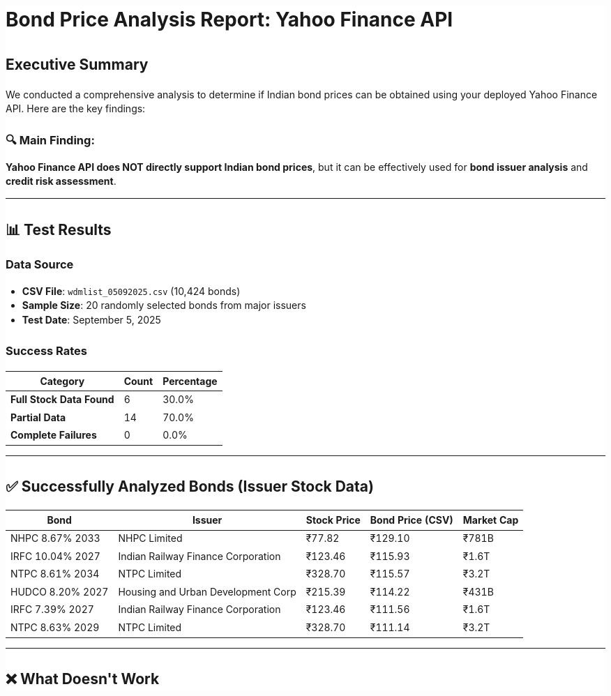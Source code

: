 # Bond Price Analysis Report: Yahoo Finance API

## Executive Summary

We conducted a comprehensive analysis to determine if Indian bond prices can be obtained using your deployed Yahoo Finance API. Here are the key findings:

### 🔍 **Main Finding**: 
**Yahoo Finance API does NOT directly support Indian bond prices**, but it can be effectively used for **bond issuer analysis** and **credit risk assessment**.

---

## 📊 Test Results

### Data Source
- **CSV File**: `wdmlist_05092025.csv` (10,424 bonds)
- **Sample Size**: 20 randomly selected bonds from major issuers
- **Test Date**: September 5, 2025

### Success Rates
| Category | Count | Percentage |
|----------|--------|------------|
| **Full Stock Data Found** | 6 | 30.0% |
| **Partial Data** | 14 | 70.0% |  
| **Complete Failures** | 0 | 0.0% |

---

## ✅ Successfully Analyzed Bonds (Issuer Stock Data)

| Bond | Issuer | Stock Price | Bond Price (CSV) | Market Cap |
|------|--------|-------------|------------------|------------|
| NHPC 8.67% 2033 | NHPC Limited | ₹77.82 | ₹129.10 | ₹781B |
| IRFC 10.04% 2027 | Indian Railway Finance Corporation | ₹123.46 | ₹115.93 | ₹1.6T |
| NTPC 8.61% 2034 | NTPC Limited | ₹328.70 | ₹115.57 | ₹3.2T |
| HUDCO 8.20% 2027 | Housing and Urban Development Corp | ₹215.39 | ₹114.22 | ₹431B |
| IRFC 7.39% 2027 | Indian Railway Finance Corporation | ₹123.46 | ₹111.56 | ₹1.6T |
| NTPC 8.63% 2029 | NTPC Limited | ₹328.70 | ₹111.14 | ₹3.2T |

---

## ❌ What Doesn't Work
